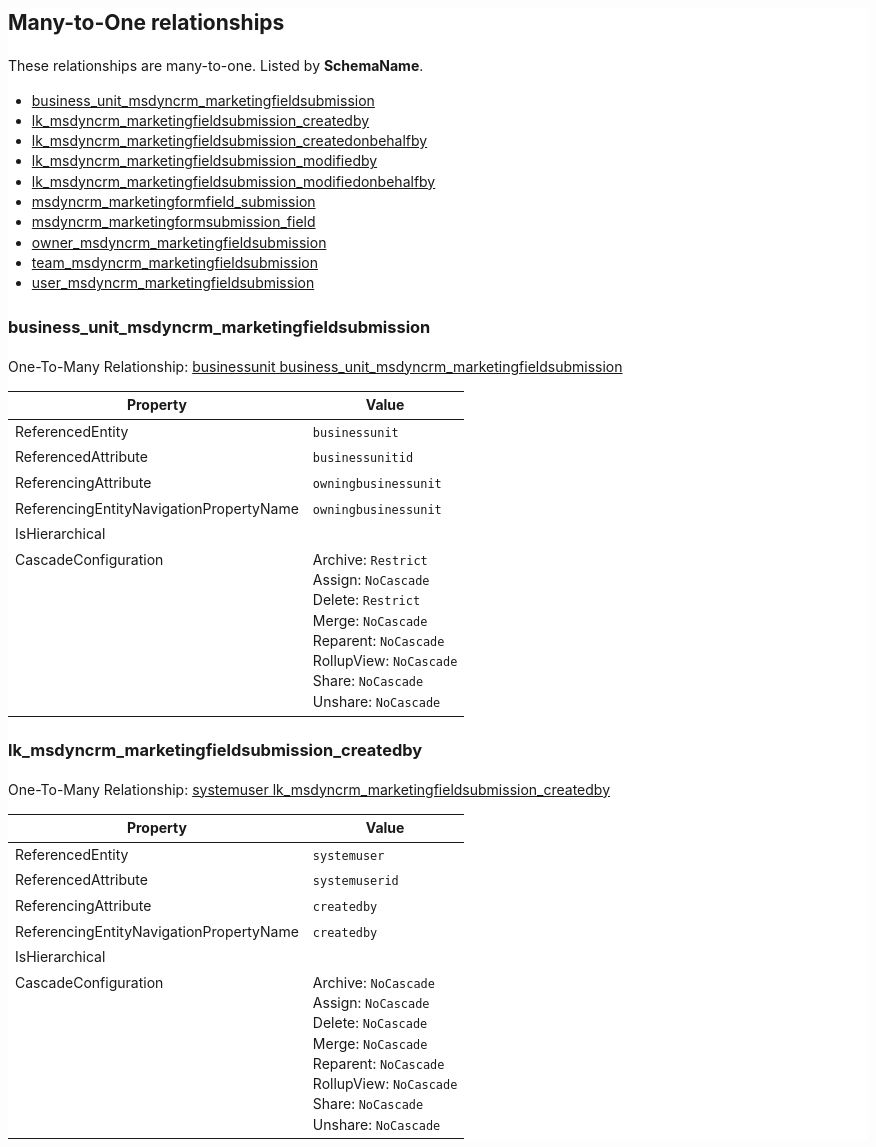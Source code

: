 ## Many-to-One relationships

These relationships are many-to-one. Listed by **SchemaName**.

- [business_unit_msdyncrm_marketingfieldsubmission](#BKMK_business_unit_msdyncrm_marketingfieldsubmission)
- [lk_msdyncrm_marketingfieldsubmission_createdby](#BKMK_lk_msdyncrm_marketingfieldsubmission_createdby)
- [lk_msdyncrm_marketingfieldsubmission_createdonbehalfby](#BKMK_lk_msdyncrm_marketingfieldsubmission_createdonbehalfby)
- [lk_msdyncrm_marketingfieldsubmission_modifiedby](#BKMK_lk_msdyncrm_marketingfieldsubmission_modifiedby)
- [lk_msdyncrm_marketingfieldsubmission_modifiedonbehalfby](#BKMK_lk_msdyncrm_marketingfieldsubmission_modifiedonbehalfby)
- [msdyncrm_marketingformfield_submission](#BKMK_msdyncrm_marketingformfield_submission)
- [msdyncrm_marketingformsubmission_field](#BKMK_msdyncrm_marketingformsubmission_field)
- [owner_msdyncrm_marketingfieldsubmission](#BKMK_owner_msdyncrm_marketingfieldsubmission)
- [team_msdyncrm_marketingfieldsubmission](#BKMK_team_msdyncrm_marketingfieldsubmission)
- [user_msdyncrm_marketingfieldsubmission](#BKMK_user_msdyncrm_marketingfieldsubmission)

### <a name="BKMK_business_unit_msdyncrm_marketingfieldsubmission"></a> business_unit_msdyncrm_marketingfieldsubmission

One-To-Many Relationship: [businessunit business_unit_msdyncrm_marketingfieldsubmission](businessunit.md#BKMK_business_unit_msdyncrm_marketingfieldsubmission)

|Property|Value|
|---|---|
|ReferencedEntity|`businessunit`|
|ReferencedAttribute|`businessunitid`|
|ReferencingAttribute|`owningbusinessunit`|
|ReferencingEntityNavigationPropertyName|`owningbusinessunit`|
|IsHierarchical||
|CascadeConfiguration|Archive: `Restrict`<br />Assign: `NoCascade`<br />Delete: `Restrict`<br />Merge: `NoCascade`<br />Reparent: `NoCascade`<br />RollupView: `NoCascade`<br />Share: `NoCascade`<br />Unshare: `NoCascade`|

### <a name="BKMK_lk_msdyncrm_marketingfieldsubmission_createdby"></a> lk_msdyncrm_marketingfieldsubmission_createdby

One-To-Many Relationship: [systemuser lk_msdyncrm_marketingfieldsubmission_createdby](systemuser.md#BKMK_lk_msdyncrm_marketingfieldsubmission_createdby)

|Property|Value|
|---|---|
|ReferencedEntity|`systemuser`|
|ReferencedAttribute|`systemuserid`|
|ReferencingAttribute|`createdby`|
|ReferencingEntityNavigationPropertyName|`createdby`|
|IsHierarchical||
|CascadeConfiguration|Archive: `NoCascade`<br />Assign: `NoCascade`<br />Delete: `NoCascade`<br />Merge: `NoCascade`<br />Reparent: `NoCascade`<br />RollupView: `NoCascade`<br />Share: `NoCascade`<br />Unshare: `NoCascade`|
